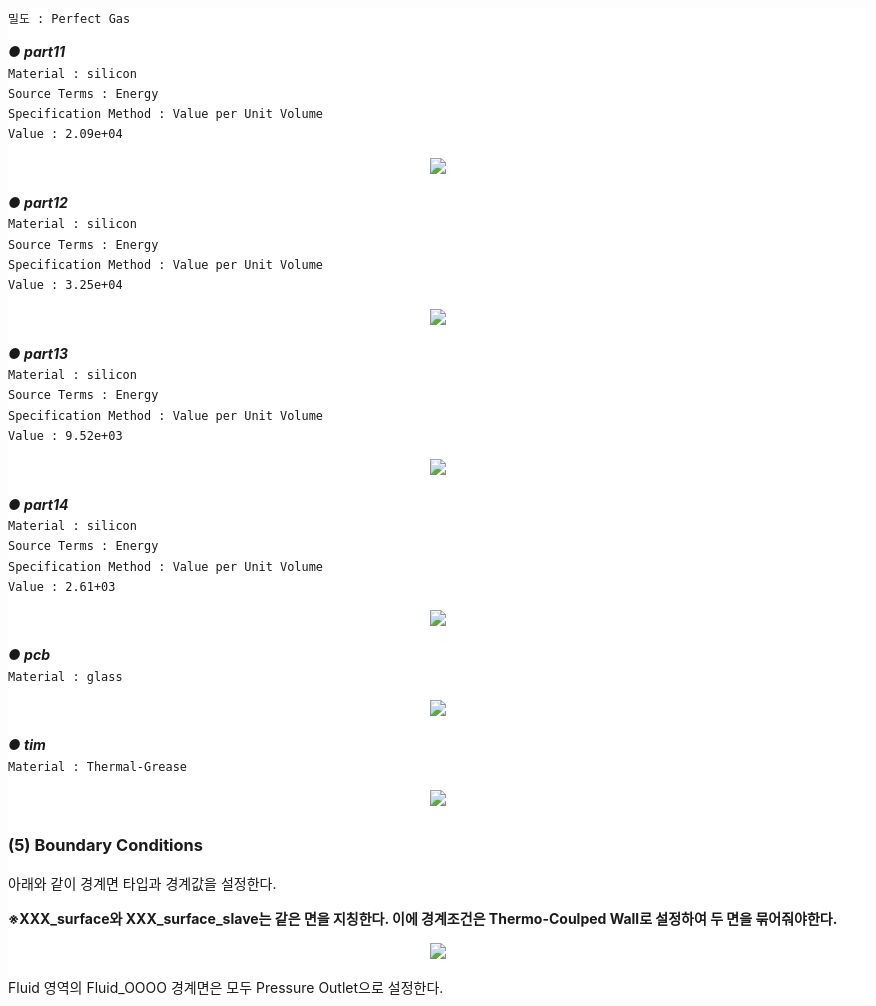   ```밀도 : Perfect Gas```<br>

***●  part11***<br>
```Material : silicon```<br>
```Source Terms : Energy```<br>
```Specification Method : Value per Unit Volume```<br>
```Value : 2.09e+04```<br>

<p align='center'>
    <img src="https://github.com/nextfoam/baram-pages/raw/main/screenshots/PCB/14.png"><br>
</p>

***●  part12***<br>
```Material : silicon```<br>
```Source Terms : Energy```<br>
```Specification Method : Value per Unit Volume```<br>
```Value : 3.25e+04```<br>

<p align='center'>
    <img src="https://github.com/nextfoam/baram-pages/raw/main/screenshots/PCB/15.png"><br>
</p>

***●  part13***<br>
```Material : silicon```<br>
```Source Terms : Energy```<br>
```Specification Method : Value per Unit Volume```<br>
```Value : 9.52e+03```<br>

<p align='center'>
    <img src="https://github.com/nextfoam/baram-pages/raw/main/screenshots/PCB/16.png"><br>
</p>

***●  part14***<br>
```Material : silicon```<br>
```Source Terms : Energy```<br>
```Specification Method : Value per Unit Volume```<br>
```Value : 2.61+03```<br>

<p align='center'>
    <img src="https://github.com/nextfoam/baram-pages/raw/main/screenshots/PCB/17.png"><br>
</p>

***●  pcb***<br>
```Material : glass```<br>

<p align='center'>
    <img src="https://github.com/nextfoam/baram-pages/raw/main/screenshots/PCB/18.png"><br>
</p>

***●  tim***<br>
```Material : Thermal-Grease```<br>

<p align='center'>
    <img src="https://github.com/nextfoam/baram-pages/raw/main/screenshots/PCB/19.png"><br>
</p>

### (5) Boundary Conditions
아래와 같이 경계면 타입과 경계값을 설정한다.<br>

**※XXX_surface와 XXX_surface_slave는 같은 면을 지칭한다. 이에 경계조건은 Thermo-Coulped Wall로 설정하여 두 면을 묶어줘야한다.<br>**

<p align='center'>
    <img src="https://github.com/nextfoam/baram-pages/raw/main/screenshots/PCB/20.png"><br>
</p>

Fluid 영역의 Fluid_OOOO 경계면은 모두 Pressure Outlet으로 설정한다.<br>
   ```